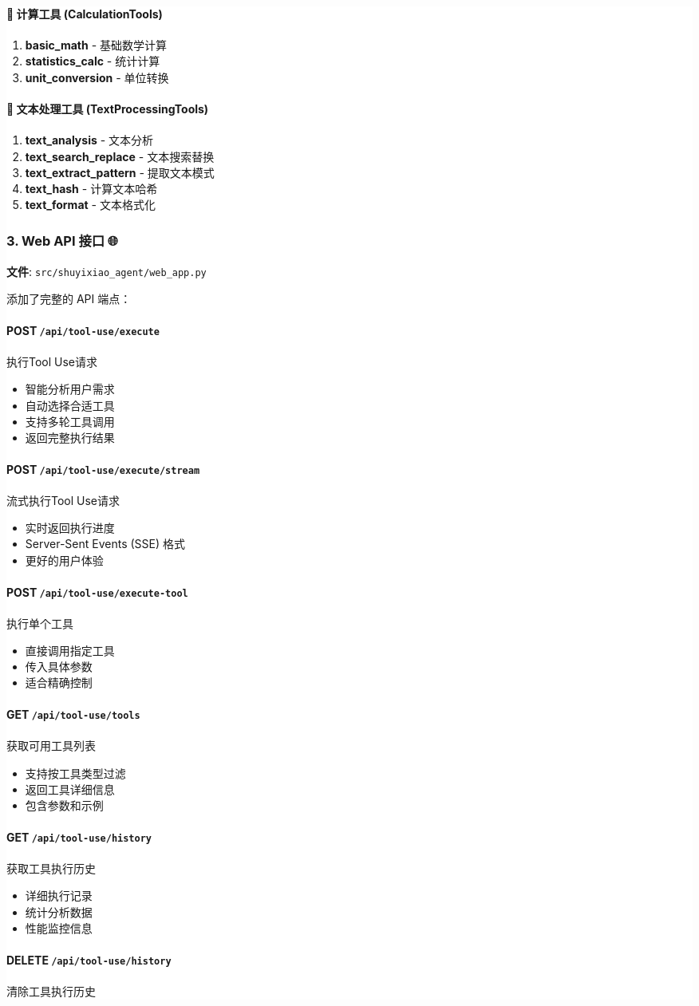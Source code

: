 #### 🧮 计算工具 (CalculationTools)
1. **basic_math** - 基础数学计算
2. **statistics_calc** - 统计计算
3. **unit_conversion** - 单位转换

#### 📝 文本处理工具 (TextProcessingTools)
1. **text_analysis** - 文本分析
2. **text_search_replace** - 文本搜索替换
3. **text_extract_pattern** - 提取文本模式
4. **text_hash** - 计算文本哈希
5. **text_format** - 文本格式化

### 3. Web API 接口 🌐

**文件**: `src/shuyixiao_agent/web_app.py`

添加了完整的 API 端点：

#### POST `/api/tool-use/execute`
执行Tool Use请求
- 智能分析用户需求
- 自动选择合适工具
- 支持多轮工具调用
- 返回完整执行结果

#### POST `/api/tool-use/execute/stream`
流式执行Tool Use请求
- 实时返回执行进度
- Server-Sent Events (SSE) 格式
- 更好的用户体验

#### POST `/api/tool-use/execute-tool`
执行单个工具
- 直接调用指定工具
- 传入具体参数
- 适合精确控制

#### GET `/api/tool-use/tools`
获取可用工具列表
- 支持按工具类型过滤
- 返回工具详细信息
- 包含参数和示例

#### GET `/api/tool-use/history`
获取工具执行历史
- 详细执行记录
- 统计分析数据
- 性能监控信息

#### DELETE `/api/tool-use/history`
清除工具执行历史
